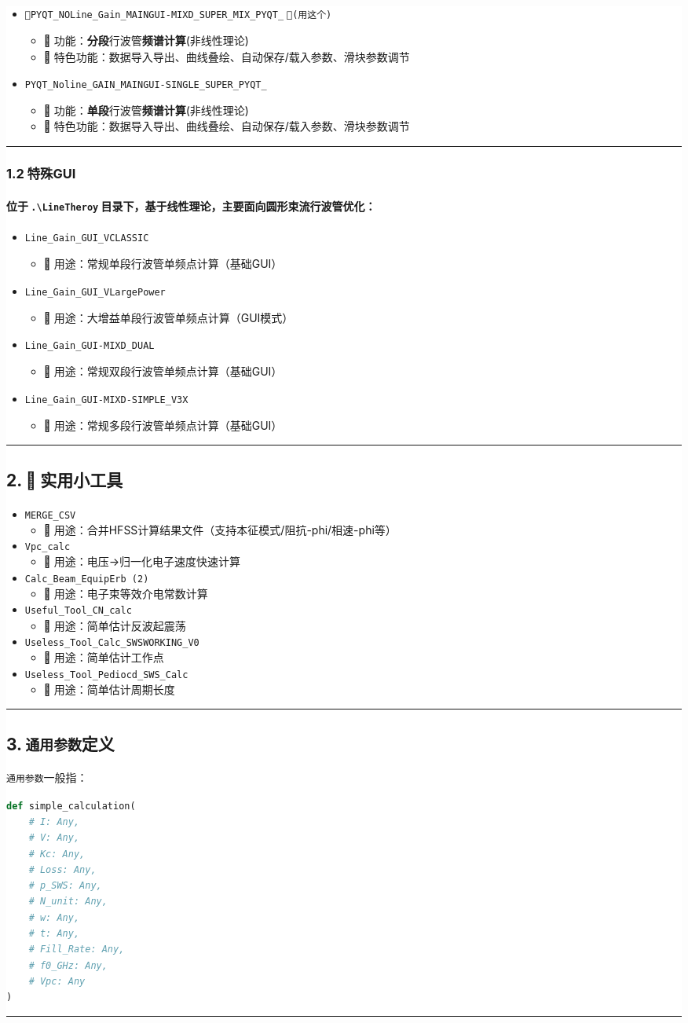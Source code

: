 - `🌟PYQT_NOLine_Gain_MAINGUI-MIXD_SUPER_MIX_PYQT_` `🌟(用这个)`  
  - 📌 功能：**分段**行波管**频谱计算**(非线性理论)
  - 🌟 特色功能：数据导入导出、曲线叠绘、自动保存/载入参数、滑块参数调节

- `PYQT_Noline_GAIN_MAINGUI-SINGLE_SUPER_PYQT_`  
  - 📌 功能：**单段**行波管**频谱计算**(非线性理论)  
  - 🌟 特色功能：数据导入导出、曲线叠绘、自动保存/载入参数、滑块参数调节

---

### 1.2 **特殊GUI**

#### **位于 `.\LineTheroy` 目录下，基于线性理论，主要面向圆形束流行波管优化：**

- `Line_Gain_GUI_VCLASSIC`  
  - 📌 用途：常规单段行波管单频点计算（基础GUI）

- `Line_Gain_GUI_VLargePower`  
  - 📌 用途：大增益单段行波管单频点计算（GUI模式）

- `Line_Gain_GUI-MIXD_DUAL`  
  - 📌 用途：常规双段行波管单频点计算（基础GUI）

- `Line_Gain_GUI-MIXD-SIMPLE_V3X`  
  - 📌 用途：常规多段行波管单频点计算（基础GUI）

---

## 2. 🔧 实用小工具

- `MERGE_CSV`  
  - 📌 用途：合并HFSS计算结果文件（支持本征模式/阻抗-phi/相速-phi等）  
- `Vpc_calc`  
  - 📌 用途：电压→归一化电子速度快速计算  
- `Calc_Beam_EquipErb (2)`  
  - 📌 用途：电子束等效介电常数计算  
- `Useful_Tool_CN_calc`  
  - 📌 用途：简单估计反波起震荡
- `Useless_Tool_Calc_SWSWORKING_V0`  
  - 📌 用途：简单估计工作点
- `Useless_Tool_Pediocd_SWS_Calc`  
  - 📌 用途：简单估计周期长度

---

## 3. `通用参数`定义

`通用参数`一般指：  
```python
def simple_calculation(
    # I: Any,
    # V: Any,
    # Kc: Any,
    # Loss: Any,
    # p_SWS: Any,
    # N_unit: Any,
    # w: Any,
    # t: Any,
    # Fill_Rate: Any,
    # f0_GHz: Any,
    # Vpc: Any
)
```

---